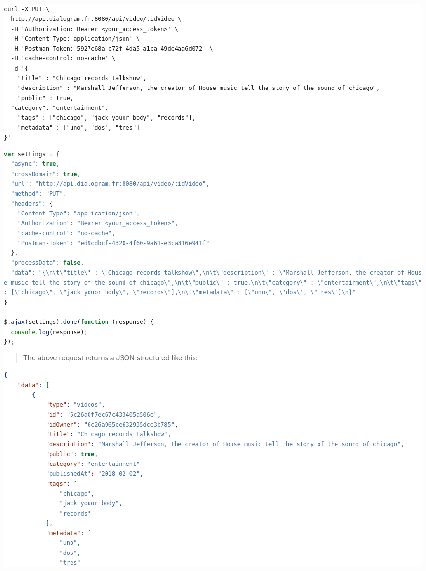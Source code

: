 ```shell
curl -X PUT \
  http://api.dialogram.fr:8080/api/video/:idVideo \
  -H 'Authorization: Bearer <your_access_token>' \
  -H 'Content-Type: application/json' \
  -H 'Postman-Token: 5927c68a-c72f-4da5-a1ca-49de4aa6d072' \
  -H 'cache-control: no-cache' \
  -d '{
	"title" : "Chicago records talkshow",
	"description" : "Marshall Jefferson, the creator of House music tell the story of the sound of chicago",
	"public" : true,
  "category": "entertainment",
	"tags" : ["chicago", "jack youor body", "records"],
	"metadata" : ["uno", "dos", "tres"]
}'
```

```javascript
var settings = {
  "async": true,
  "crossDomain": true,
  "url": "http://api.dialogram.fr:8080/api/video/:idVideo",
  "method": "PUT",
  "headers": {
    "Content-Type": "application/json",
    "Authorization": "Bearer <your_access_token>",
    "cache-control": "no-cache",
    "Postman-Token": "ed9cdbcf-4320-4f60-9a61-e3ca316e941f"
  },
  "processData": false,
  "data": "{\n\t\"title\" : \"Chicago records talkshow\",\n\t\"description\" : \"Marshall Jefferson, the creator of House music tell the story of the sound of chicago\",\n\t\"public\" : true,\n\t\"category\" : \"entertainment\",\n\t\"tags\" : [\"chicago\", \"jack youor body\", \"records\"],\n\t\"metadata\" : [\"uno\", \"dos\", \"tres\"]\n}"
}

$.ajax(settings).done(function (response) {
  console.log(response);
});
```

> The above request returns a JSON structured like this:

```json
{
    "data": [
        {
            "type": "videos",
            "id": "5c26a0f7ec67c433405a506e",
            "idOwner": "6c26a965ce632935dce3b785",
            "title": "Chicago records talkshow",
            "description": "Marshall Jefferson, the creator of House music tell the story of the sound of chicago",
            "public": true,
            "category": "entertainment"
            "publishedAt": "2018-02-02",
            "tags": [
                "chicago",
                "jack youor body",
                "records"
            ],
            "metadata": [
                "uno",
                "dos",
                "tres"
```